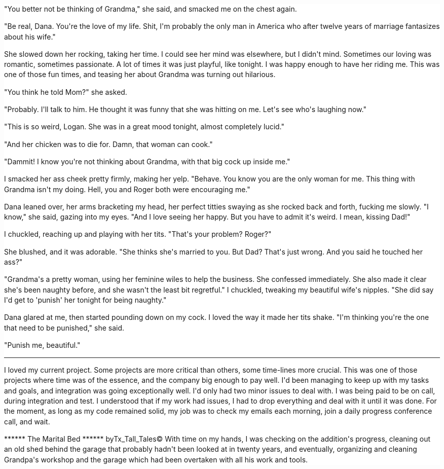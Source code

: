  "You better not be thinking of Grandma," she said, and smacked me on the chest again. 

 "Be real, Dana. You're the love of my life. Shit, I'm probably the only man in America who after twelve years of marriage fantasizes about his wife." 

 She slowed down her rocking, taking her time. I could see her mind was elsewhere, but I didn't mind. Sometimes our loving was romantic, sometimes passionate. A lot of times it was just playful, like tonight. I was happy enough to have her riding me. This was one of those fun times, and teasing her about Grandma was turning out hilarious. 

 "You think he told Mom?" she asked. 

 "Probably. I'll talk to him. He thought it was funny that she was hitting on me. Let's see who's laughing now." 

 "This is so weird, Logan. She was in a great mood tonight, almost completely lucid." 

 "And her chicken was to die for. Damn, that woman can cook." 

 "Dammit! I know you're not thinking about Grandma, with that big cock up inside me." 

 I smacked her ass cheek pretty firmly, making her yelp. "Behave. You know you are the only woman for me. This thing with Grandma isn't my doing. Hell, you and Roger both were encouraging me." 

 Dana leaned over, her arms bracketing my head, her perfect titties swaying as she rocked back and forth, fucking me slowly. "I know," she said, gazing into my eyes. "And I love seeing her happy. But you have to admit it's weird. I mean, kissing Dad!" 

 I chuckled, reaching up and playing with her tits. "That's your problem? Roger?" 

 She blushed, and it was adorable. "She thinks she's married to you. But Dad? That's just wrong. And you said he touched her ass?" 

 "Grandma's a pretty woman, using her feminine wiles to help the business. She confessed immediately. She also made it clear she's been naughty before, and she wasn't the least bit regretful." I chuckled, tweaking my beautiful wife's nipples. "She did say I'd get to 'punish' her tonight for being naughty." 

 Dana glared at me, then started pounding down on my cock. I loved the way it made her tits shake. "I'm thinking you're the one that need to be punished," she said. 

 "Punish me, beautiful." 

 * * * 

 I loved my current project. Some projects are more critical than others, some time-lines more crucial. This was one of those projects where time was of the essence, and the company big enough to pay well. I'd been managing to keep up with my tasks and goals, and integration was going exceptionally well. I'd only had two minor issues to deal with. I was being paid to be on call, during integration and test. I understood that if my work had issues, I had to drop everything and deal with it until it was done. For the moment, as long as my code remained solid, my job was to check my emails each morning, join a daily progress conference call, and wait.  

 

 ****** The Marital Bed ****** byTx_Tall_Tales© With time on my hands, I was checking on the addition's progress, cleaning out an old shed behind the garage that probably hadn't been looked at in twenty years, and eventually, organizing and cleaning Grandpa's workshop and the garage which had been overtaken with all his work and tools. 
